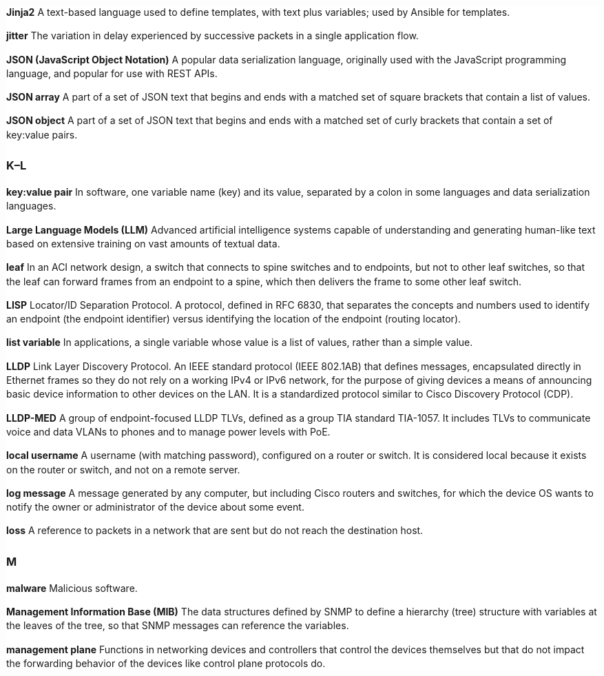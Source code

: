 **Jinja2** A text-based language used to define templates, with text plus variables; used by Ansible for templates.

**jitter** The variation in delay experienced by successive packets in a single application flow.

**JSON (JavaScript Object Notation)** A popular data serialization language, originally used with the JavaScript programming language, and popular for use with REST APIs.

**JSON array** A part of a set of JSON text that begins and ends with a matched set of square brackets that contain a list of values.

**JSON object** A part of a set of JSON text that begins and ends with a matched set of curly brackets that contain a set of key:value pairs.

### K–L

**key:value pair** In software, one variable name (key) and its value, separated by a colon in some languages and data serialization languages.

**Large Language Models (LLM)** Advanced artificial intelligence systems capable of understanding and generating human-like text based on extensive training on vast amounts of textual data.

**leaf** In an ACI network design, a switch that connects to spine switches and to endpoints, but not to other leaf switches, so that the leaf can forward frames from an endpoint to a spine, which then delivers the frame to some other leaf switch.

**LISP** Locator/ID Separation Protocol. A protocol, defined in RFC 6830, that separates the concepts and numbers used to identify an endpoint (the endpoint identifier) versus identifying the location of the endpoint (routing locator).

**list variable** In applications, a single variable whose value is a list of values, rather than a simple value.

**LLDP** Link Layer Discovery Protocol. An IEEE standard protocol (IEEE 802.1AB) that defines messages, encapsulated directly in Ethernet frames so they do not rely on a working IPv4 or IPv6 network, for the purpose of giving devices a means of announcing basic device information to other devices on the LAN. It is a standardized protocol similar to Cisco Discovery Protocol (CDP).

**LLDP-MED** A group of endpoint-focused LLDP TLVs, defined as a group TIA standard TIA-1057. It includes TLVs to communicate voice and data VLANs to phones and to manage power levels with PoE.

**local username** A username (with matching password), configured on a router or switch. It is considered local because it exists on the router or switch, and not on a remote server.

**log message** A message generated by any computer, but including Cisco routers and switches, for which the device OS wants to notify the owner or administrator of the device about some event.

**loss** A reference to packets in a network that are sent but do not reach the destination host.

### M

**malware** Malicious software.

**Management Information Base (MIB)** The data structures defined by SNMP to define a hierarchy (tree) structure with variables at the leaves of the tree, so that SNMP messages can reference the variables.

**management plane** Functions in networking devices and controllers that control the devices themselves but that do not impact the forwarding behavior of the devices like control plane protocols do.
